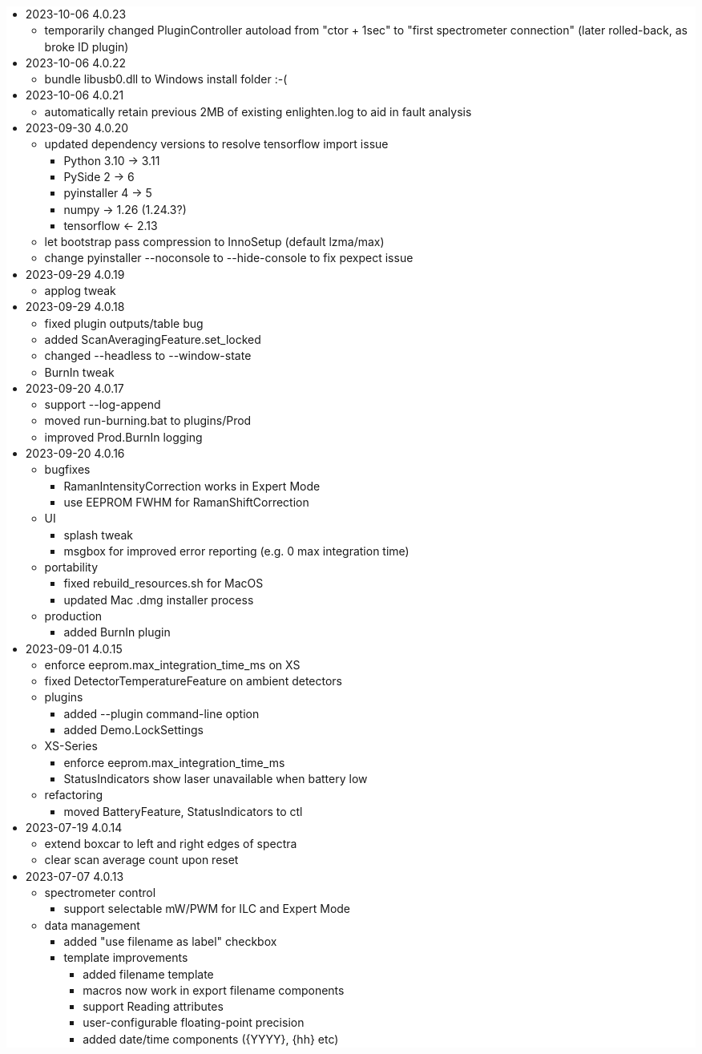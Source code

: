 - 2023-10-06 4.0.23
    - temporarily changed PluginController autoload from "ctor + 1sec" to "first
      spectrometer connection" (later rolled-back, as broke ID plugin)
- 2023-10-06 4.0.22
    - bundle libusb0.dll to Windows install folder :-(
- 2023-10-06 4.0.21
    - automatically retain previous 2MB of existing enlighten.log to aid in fault analysis
- 2023-09-30 4.0.20
    - updated dependency versions to resolve tensorflow import issue
        - Python 3.10 -> 3.11
        - PySide 2 -> 6
        - pyinstaller 4 -> 5
        - numpy -> 1.26 (1.24.3?)
        - tensorflow <- 2.13
    - let bootstrap pass compression to InnoSetup (default lzma/max)
    - change pyinstaller --noconsole to --hide-console to fix pexpect issue
- 2023-09-29 4.0.19
    - applog tweak
- 2023-09-29 4.0.18
    - fixed plugin outputs/table bug
    - added ScanAveragingFeature.set_locked
    - changed --headless to --window-state
    - BurnIn tweak
- 2023-09-20 4.0.17
    - support --log-append
    - moved run-burning.bat to plugins/Prod
    - improved Prod.BurnIn logging
- 2023-09-20 4.0.16
    - bugfixes
        - RamanIntensityCorrection works in Expert Mode
        - use EEPROM FWHM for RamanShiftCorrection
    - UI
        - splash tweak
        - msgbox for improved error reporting (e.g. 0 max integration time)
    - portability
        - fixed rebuild_resources.sh for MacOS
        - updated Mac .dmg installer process
    - production
        - added BurnIn plugin
- 2023-09-01 4.0.15
    - enforce eeprom.max_integration_time_ms on XS
    - fixed DetectorTemperatureFeature on ambient detectors
    - plugins
        - added --plugin command-line option
        - added Demo.LockSettings
    - XS-Series
        - enforce eeprom.max_integration_time_ms
        - StatusIndicators show laser unavailable when battery low
    - refactoring
        - moved BatteryFeature, StatusIndicators to ctl
- 2023-07-19 4.0.14
    - extend boxcar to left and right edges of spectra
    - clear scan average count upon reset
- 2023-07-07 4.0.13
    - spectrometer control
        - support selectable mW/PWM for ILC and Expert Mode
    - data management
        - added "use filename as label" checkbox
        - template improvements
            - added filename template
            - macros now work in export filename components
            - support Reading attributes
            - user-configurable floating-point precision
            - added date/time components ({YYYY}, {hh} etc)